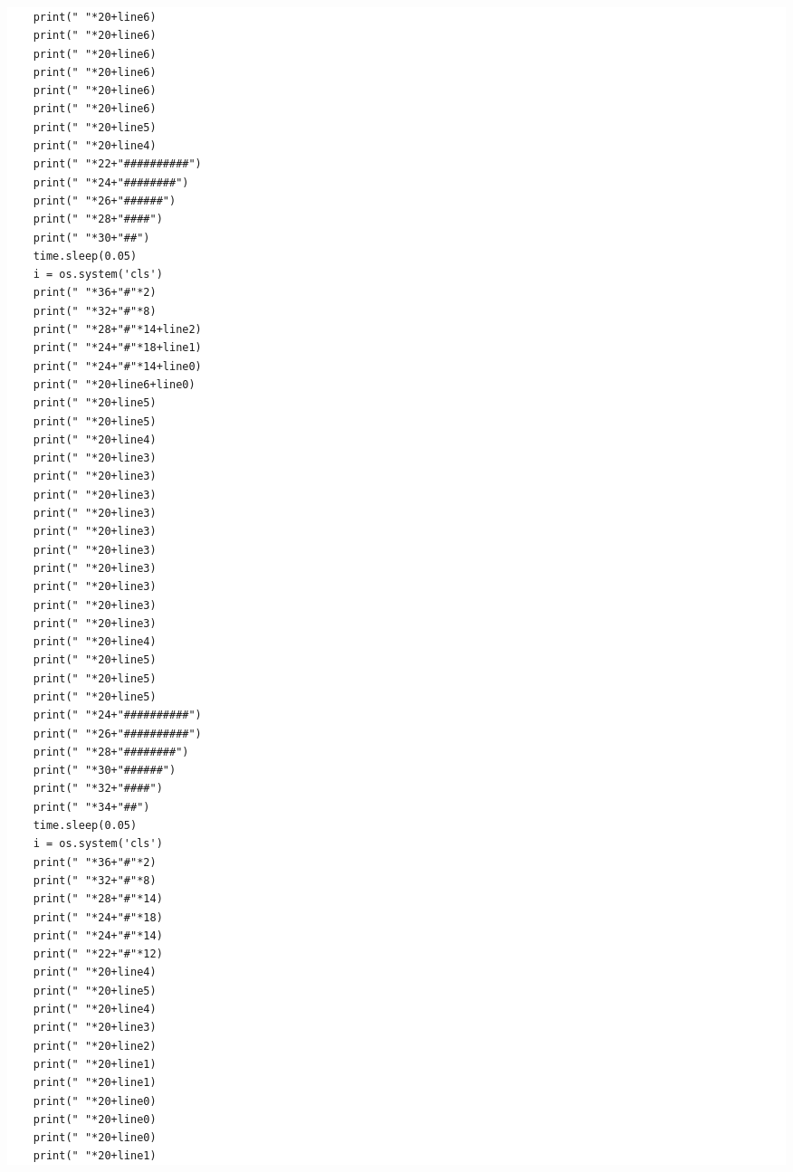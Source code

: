 ```
    print(" "*20+line6)
    print(" "*20+line6)
    print(" "*20+line6)
    print(" "*20+line6)
    print(" "*20+line6)
    print(" "*20+line6)
    print(" "*20+line5)
    print(" "*20+line4)
    print(" "*22+"##########")
    print(" "*24+"########")
    print(" "*26+"######")
    print(" "*28+"####")
    print(" "*30+"##")
    time.sleep(0.05)    
    i = os.system('cls')
    print(" "*36+"#"*2)
    print(" "*32+"#"*8)
    print(" "*28+"#"*14+line2)
    print(" "*24+"#"*18+line1)
    print(" "*24+"#"*14+line0)
    print(" "*20+line6+line0)
    print(" "*20+line5)
    print(" "*20+line5)
    print(" "*20+line4)
    print(" "*20+line3)
    print(" "*20+line3)
    print(" "*20+line3)
    print(" "*20+line3)
    print(" "*20+line3)
    print(" "*20+line3)
    print(" "*20+line3)
    print(" "*20+line3)
    print(" "*20+line3)
    print(" "*20+line3)
    print(" "*20+line4)
    print(" "*20+line5)
    print(" "*20+line5)
    print(" "*20+line5)
    print(" "*24+"##########")
    print(" "*26+"##########")
    print(" "*28+"########")
    print(" "*30+"######")
    print(" "*32+"####")
    print(" "*34+"##")
    time.sleep(0.05)    
    i = os.system('cls')
    print(" "*36+"#"*2)
    print(" "*32+"#"*8)
    print(" "*28+"#"*14)
    print(" "*24+"#"*18)
    print(" "*24+"#"*14)
    print(" "*22+"#"*12)
    print(" "*20+line4)
    print(" "*20+line5)
    print(" "*20+line4)
    print(" "*20+line3)
    print(" "*20+line2)
    print(" "*20+line1)
    print(" "*20+line1)
    print(" "*20+line0)
    print(" "*20+line0)
    print(" "*20+line0)
    print(" "*20+line1)
```